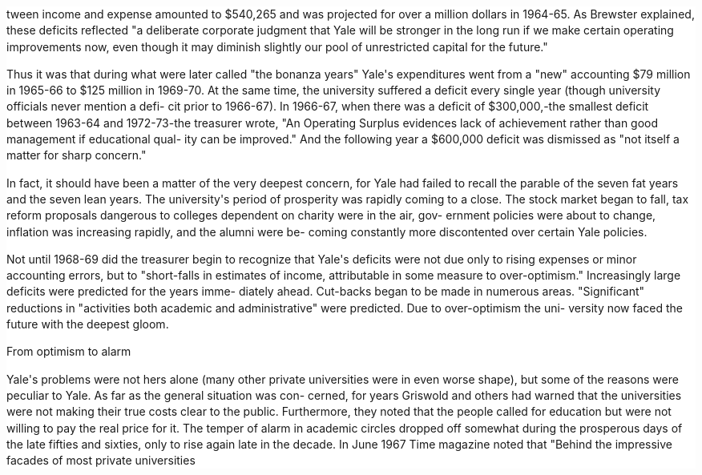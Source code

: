tween income and expense amounted to $540,265 
and was projected for over a million dollars in 
1964-65. As Brewster explained, these deficits 
reflected "a deliberate corporate judgment that 
Yale will be stronger in the long run if we make 
certain operating improvements now, even though 
it may diminish slightly our pool of unrestricted 
capital for the future." 

Thus it was that during what were later called 
"the bonanza years" Yale's expenditures went 
from a "new" accounting $79 million in 1965-66 
to $125 million in 1969-70. At the same time, the 
university suffered a deficit every single year 
(though university officials never mention a defi-
cit prior to 1966-67). In 1966-67, when there was a 
deficit of $300,000,-the smallest deficit between 
1963-64 and 1972-73-the treasurer wrote, "An 
Operating Surplus evidences lack of achievement 
rather than good management if educational qual-
ity can be improved." And the following year a 
$600,000 deficit was dismissed as "not itself a 
matter for sharp concern." 

In fact, it should have been a matter of the 
very deepest concern, for Yale had failed to recall 
the parable of the seven fat years and the seven 
lean years. The university's period of prosperity 
was rapidly coming to a close. The stock market 
began to fall, tax reform proposals dangerous to 
colleges dependent on charity were in the air, gov-
ernment policies were about to change, inflation 
was increasing rapidly, and the alumni were be-
coming constantly more discontented over certain 
Yale policies. 

Not until 1968-69 did the treasurer begin to 
recognize that Yale's deficits were not due only to 
rising expenses or minor accounting errors, but to 
"short-falls in estimates of income, attributable in 
some measure to over-optimism." Increasingly 
large deficits were predicted for the years imme-
diately ahead. Cut-backs began to be made in 
numerous areas. "Significant" reductions in 
"activities both academic and administrative" 
were predicted. Due to over-optimism the uni-
versity now faced the future with the deepest 
gloom. 

From optimism to alarm


Yale's problems were not hers alone (many 
other private universities were in even worse 
shape), but some of the reasons were peculiar to 
Yale. As far as the general situation was con-
cerned, for years Griswold and others had warned 
that the universities were not making their true 
costs clear to the public. Furthermore, they noted 
that the people called for education but were not 
willing to pay the real price for it. The temper of 
alarm in academic circles dropped off somewhat 
during the prosperous days of the late fifties and 
sixties, only to rise again late in the decade. In 
June 1967 Time magazine noted that "Behind the 
impressive facades of most private universities 